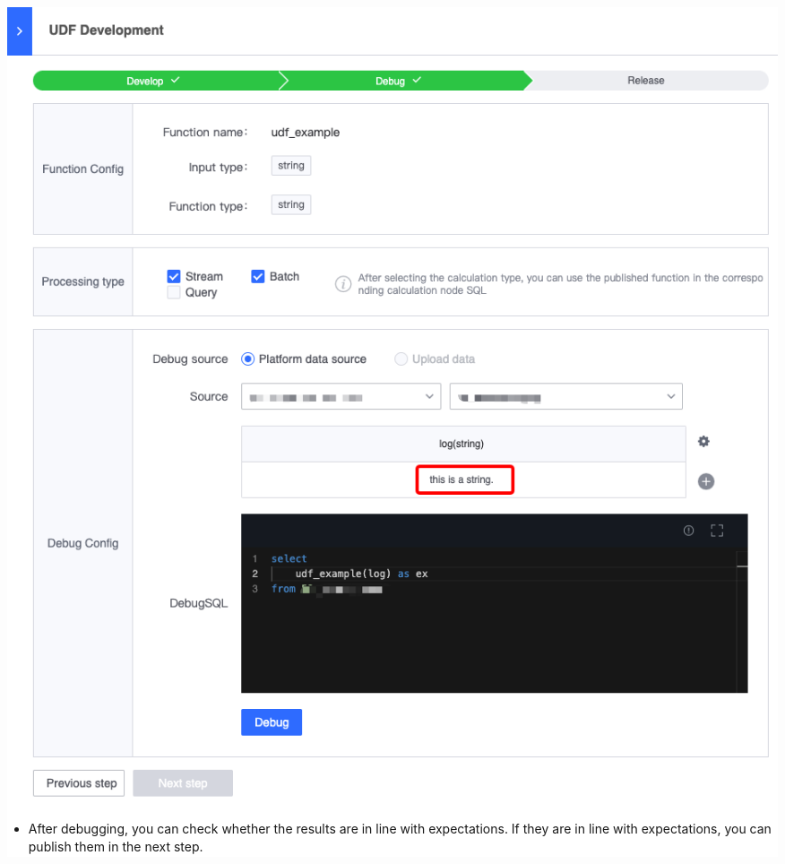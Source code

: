    ![](../../assets/dataflow/udf/dataflow_udf_debug1.png)

- After debugging, you can check whether the results are in line with expectations. If they are in line with expectations, you can publish them in the next step.
